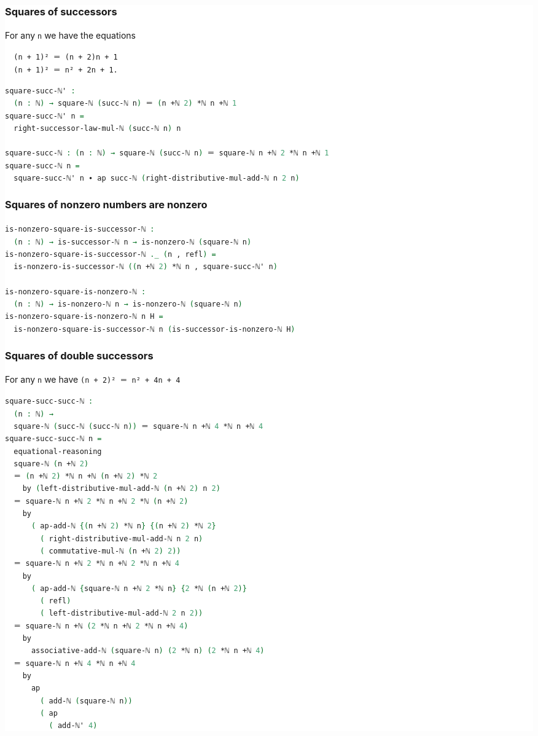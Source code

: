 ### Squares of successors

For any `n` we have the equations

```text
  (n + 1)² ＝ (n + 2)n + 1
  (n + 1)² ＝ n² + 2n + 1.
```

```agda
square-succ-ℕ' :
  (n : ℕ) → square-ℕ (succ-ℕ n) ＝ (n +ℕ 2) *ℕ n +ℕ 1
square-succ-ℕ' n =
  right-successor-law-mul-ℕ (succ-ℕ n) n

square-succ-ℕ : (n : ℕ) → square-ℕ (succ-ℕ n) ＝ square-ℕ n +ℕ 2 *ℕ n +ℕ 1
square-succ-ℕ n =
  square-succ-ℕ' n ∙ ap succ-ℕ (right-distributive-mul-add-ℕ n 2 n)
```

### Squares of nonzero numbers are nonzero

```agda
is-nonzero-square-is-successor-ℕ :
  (n : ℕ) → is-successor-ℕ n → is-nonzero-ℕ (square-ℕ n)
is-nonzero-square-is-successor-ℕ ._ (n , refl) =
  is-nonzero-is-successor-ℕ ((n +ℕ 2) *ℕ n , square-succ-ℕ' n)

is-nonzero-square-is-nonzero-ℕ :
  (n : ℕ) → is-nonzero-ℕ n → is-nonzero-ℕ (square-ℕ n)
is-nonzero-square-is-nonzero-ℕ n H =
  is-nonzero-square-is-successor-ℕ n (is-successor-is-nonzero-ℕ H)
```

### Squares of double successors

For any `n` we have `(n + 2)² ＝ n² + 4n + 4`

```agda
square-succ-succ-ℕ :
  (n : ℕ) →
  square-ℕ (succ-ℕ (succ-ℕ n)) ＝ square-ℕ n +ℕ 4 *ℕ n +ℕ 4
square-succ-succ-ℕ n =
  equational-reasoning
  square-ℕ (n +ℕ 2)
  ＝ (n +ℕ 2) *ℕ n +ℕ (n +ℕ 2) *ℕ 2
    by (left-distributive-mul-add-ℕ (n +ℕ 2) n 2)
  ＝ square-ℕ n +ℕ 2 *ℕ n +ℕ 2 *ℕ (n +ℕ 2)
    by
      ( ap-add-ℕ {(n +ℕ 2) *ℕ n} {(n +ℕ 2) *ℕ 2}
        ( right-distributive-mul-add-ℕ n 2 n)
        ( commutative-mul-ℕ (n +ℕ 2) 2))
  ＝ square-ℕ n +ℕ 2 *ℕ n +ℕ 2 *ℕ n +ℕ 4
    by
      ( ap-add-ℕ {square-ℕ n +ℕ 2 *ℕ n} {2 *ℕ (n +ℕ 2)}
        ( refl)
        ( left-distributive-mul-add-ℕ 2 n 2))
  ＝ square-ℕ n +ℕ (2 *ℕ n +ℕ 2 *ℕ n +ℕ 4)
    by
      associative-add-ℕ (square-ℕ n) (2 *ℕ n) (2 *ℕ n +ℕ 4)
  ＝ square-ℕ n +ℕ 4 *ℕ n +ℕ 4
    by
      ap
        ( add-ℕ (square-ℕ n))
        ( ap
          ( add-ℕ' 4)
```